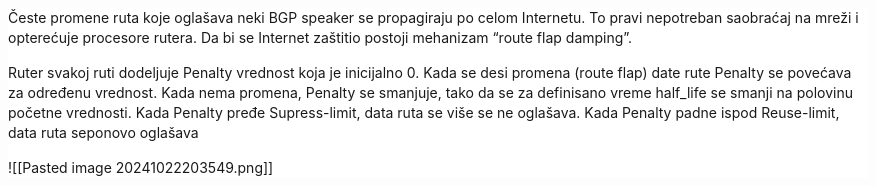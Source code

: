 Česte promene ruta koje oglašava neki BGP speaker se propagiraju po celom Internetu. To pravi nepotreban saobraćaj na mreži i opterećuje procesore rutera. Da bi se Internet zaštitio postoji mehanizam “route flap damping”.

Ruter svakoj ruti dodeljuje Penalty vrednost koja je inicijalno 0. Kada se desi promena (route flap) date rute Penalty se povećava za određenu vrednost. Kada nema promena, Penalty se smanjuje, tako da se za definisano vreme half_life se smanji na polovinu početne vrednosti. Kada Penalty pređe Supress-limit, data ruta se više se ne oglašava. Kada Penalty padne ispod Reuse-limit, data ruta seponovo oglašava

![[Pasted image 20241022203549.png]]

